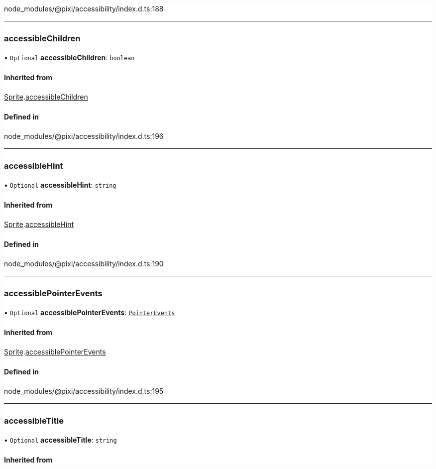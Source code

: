 node_modules/@pixi/accessibility/index.d.ts:188

___

### accessibleChildren

• `Optional` **accessibleChildren**: `boolean`

#### Inherited from

[Sprite](components_ClusterNodeContainer._internal_.Sprite.md).[accessibleChildren](components_ClusterNodeContainer._internal_.Sprite.md#accessiblechildren)

#### Defined in

node_modules/@pixi/accessibility/index.d.ts:196

___

### accessibleHint

• `Optional` **accessibleHint**: `string`

#### Inherited from

[Sprite](components_ClusterNodeContainer._internal_.Sprite.md).[accessibleHint](components_ClusterNodeContainer._internal_.Sprite.md#accessiblehint)

#### Defined in

node_modules/@pixi/accessibility/index.d.ts:190

___

### accessiblePointerEvents

• `Optional` **accessiblePointerEvents**: [`PointerEvents`](../modules/components_ClusterNodeContainer._internal_.md#pointerevents)

#### Inherited from

[Sprite](components_ClusterNodeContainer._internal_.Sprite.md).[accessiblePointerEvents](components_ClusterNodeContainer._internal_.Sprite.md#accessiblepointerevents)

#### Defined in

node_modules/@pixi/accessibility/index.d.ts:195

___

### accessibleTitle

• `Optional` **accessibleTitle**: `string`

#### Inherited from
